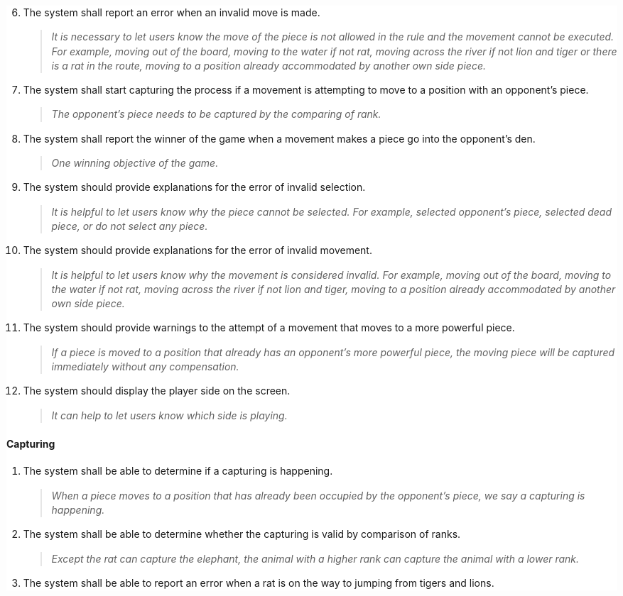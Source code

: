6. The system shall report an error when an invalid move is made.

   > *It is necessary to let users know the move of the piece is not allowed in the rule and the movement cannot be
   executed. For example, moving out of the board, moving to the water if not rat, moving across the river if not lion
   and tiger or there is a rat in the route, moving to a position already accommodated by another own side piece.*

7. The system shall start capturing the process if a movement is attempting to move to a position with an opponent’s
   piece.

   > *The opponent’s piece needs to be captured by the comparing of rank.*

8. The system shall report the winner of the game when a movement makes a piece go into the opponent’s den.

   > *One winning objective of the game.*

9. The system should provide explanations for the error of invalid selection.

   > *It is helpful to let users know why the piece cannot be selected. For example, selected opponent’s piece, selected
   dead piece, or do not select any piece.*

10. The system should provide explanations for the error of invalid movement.

    > *It is helpful to let users know why the movement is considered invalid. For example, moving out of the board,
    moving to the water if not rat, moving across the river if not lion and tiger, moving to a position already
    accommodated by another own side piece.*

11. The system should provide warnings to the attempt of a movement that moves to a more powerful piece.

    > *If a piece is moved to a position that already has an opponent’s more powerful piece, the moving piece will be
    captured immediately without any compensation.*

12. The system should display the player side on the screen.

    > *It can help to let users know which side is playing.*

#### Capturing

1. The system shall be able to determine if a capturing is happening.

   > *When a piece moves to a position that has already been occupied by the opponent’s piece, we say a capturing is
   happening.*

2. The system shall be able to determine whether the capturing is valid by comparison of ranks.

   > *Except the rat can capture the elephant, the animal with a higher rank can capture the animal with a lower rank.*

3. The system shall be able to report an error when a rat is on the way to jumping from tigers and lions.
